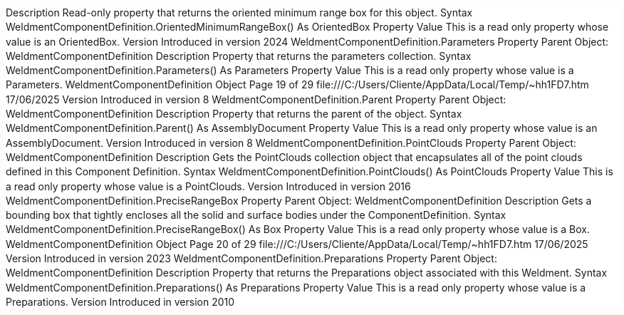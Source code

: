 Description
Read-only property that returns the oriented minimum range box for this object.
Syntax
WeldmentComponentDefinition.OrientedMinimumRangeBox() As OrientedBox
Property Value
This is a read only property whose value is an OrientedBox.
Version
Introduced in version 2024
WeldmentComponentDefinition.Parameters Property
Parent Object: WeldmentComponentDefinition
Description
Property that returns the parameters collection.
Syntax
WeldmentComponentDefinition.Parameters() As Parameters
Property Value
This is a read only property whose value is a Parameters.
WeldmentComponentDefinition Object Page 19 of 29
file:///C:/Users/Cliente/AppData/Local/Temp/~hh1FD7.htm 17/06/2025
Version
Introduced in version 8
WeldmentComponentDefinition.Parent Property
Parent Object: WeldmentComponentDefinition
Description
Property that returns the parent of the object.
Syntax
WeldmentComponentDefinition.Parent() As AssemblyDocument
Property Value
This is a read only property whose value is an AssemblyDocument.
Version
Introduced in version 8
WeldmentComponentDefinition.PointClouds Property
Parent Object: WeldmentComponentDefinition
Description
Gets the PointClouds collection object that encapsulates all of the point clouds defined in this Component Definition.
Syntax
WeldmentComponentDefinition.PointClouds() As PointClouds
Property Value
This is a read only property whose value is a PointClouds.
Version
Introduced in version 2016
WeldmentComponentDefinition.PreciseRangeBox Property
Parent Object: WeldmentComponentDefinition
Description
Gets a bounding box that tightly encloses all the solid and surface bodies under the ComponentDefinition.
Syntax
WeldmentComponentDefinition.PreciseRangeBox() As Box
Property Value
This is a read only property whose value is a Box.
WeldmentComponentDefinition Object Page 20 of 29
file:///C:/Users/Cliente/AppData/Local/Temp/~hh1FD7.htm 17/06/2025
Version
Introduced in version 2023
WeldmentComponentDefinition.Preparations Property
Parent Object: WeldmentComponentDefinition
Description
Property that returns the Preparations object associated with this Weldment.
Syntax
WeldmentComponentDefinition.Preparations() As Preparations
Property Value
This is a read only property whose value is a Preparations.
Version
Introduced in version 2010